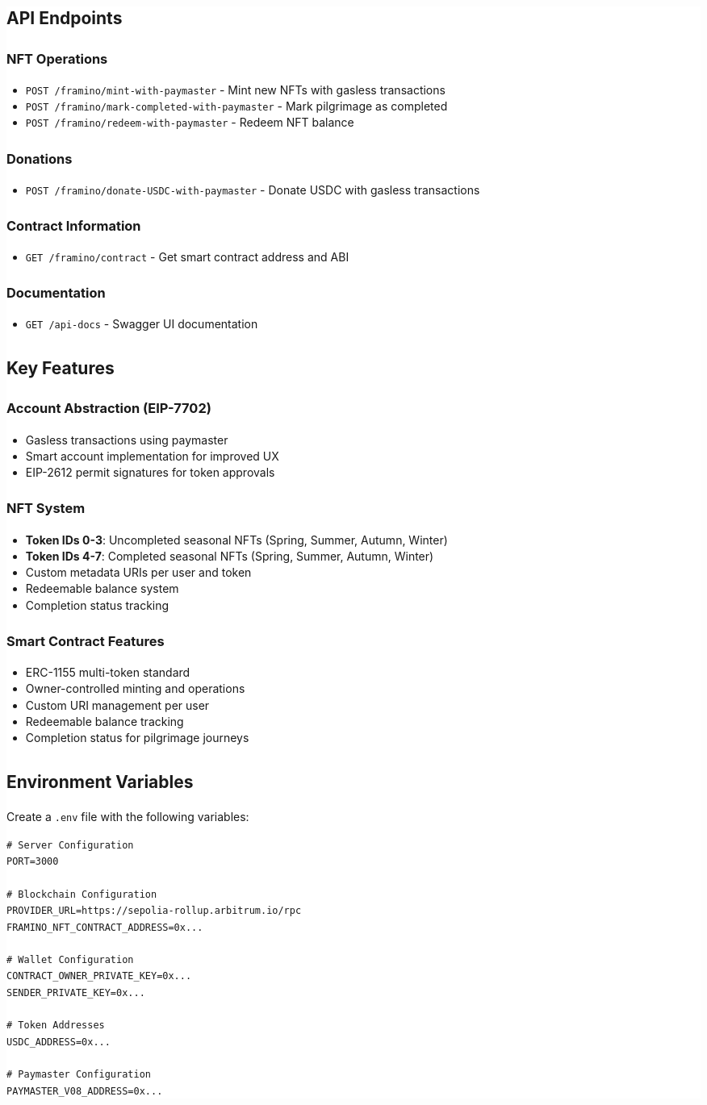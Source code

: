 ```
```

## API Endpoints

### NFT Operations
- `POST /framino/mint-with-paymaster` - Mint new NFTs with gasless transactions
- `POST /framino/mark-completed-with-paymaster` - Mark pilgrimage as completed
- `POST /framino/redeem-with-paymaster` - Redeem NFT balance

### Donations
- `POST /framino/donate-USDC-with-paymaster` - Donate USDC with gasless transactions

### Contract Information
- `GET /framino/contract` - Get smart contract address and ABI

### Documentation
- `GET /api-docs` - Swagger UI documentation

## Key Features

### Account Abstraction (EIP-7702)
- Gasless transactions using paymaster
- Smart account implementation for improved UX
- EIP-2612 permit signatures for token approvals

### NFT System
- **Token IDs 0-3**: Uncompleted seasonal NFTs (Spring, Summer, Autumn, Winter)
- **Token IDs 4-7**: Completed seasonal NFTs (Spring, Summer, Autumn, Winter)
- Custom metadata URIs per user and token
- Redeemable balance system
- Completion status tracking

### Smart Contract Features
- ERC-1155 multi-token standard
- Owner-controlled minting and operations
- Custom URI management per user
- Redeemable balance tracking
- Completion status for pilgrimage journeys

## Environment Variables

Create a `.env` file with the following variables:

```env
# Server Configuration
PORT=3000

# Blockchain Configuration
PROVIDER_URL=https://sepolia-rollup.arbitrum.io/rpc
FRAMINO_NFT_CONTRACT_ADDRESS=0x...

# Wallet Configuration
CONTRACT_OWNER_PRIVATE_KEY=0x...
SENDER_PRIVATE_KEY=0x...

# Token Addresses
USDC_ADDRESS=0x...

# Paymaster Configuration
PAYMASTER_V08_ADDRESS=0x...
```